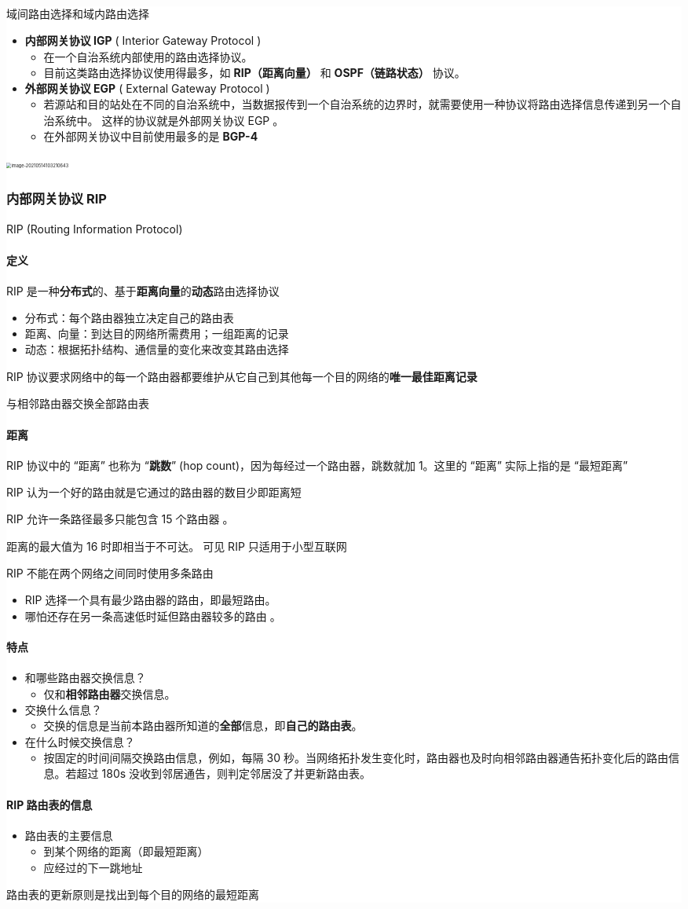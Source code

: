 域间路由选择和域内路由选择

- **内部网关协议 IGP** ( Interior Gateway Protocol )
    - 在一个自治系统内部使用的路由选择协议。
    - 目前这类路由选择协议使用得最多，如 **RIP（距离向量）** 和 **OSPF（链路状态）** 协议。
- **外部网关协议 EGP** ( External Gateway Protocol )
    - 若源站和目的站处在不同的自治系统中，当数据报传到一个自治系统的边界时，就需要使用一种协议将路由选择信息传递到另一个自治系统中。 这样的协议就是外部网关协议 EGP 。
    - 在外部网关协议中目前使用最多的是 **BGP-4**

<img src="http://lvshuhuai.cn/image-20210514103210643.png" alt="image-20210514103210643" style="zoom:40%;" />

### 内部网关协议 RIP

RIP (Routing Information Protocol) 

#### 定义

RIP 是一种**分布式**的、基于**距离向量**的**动态**路由选择协议

- 分布式：每个路由器独立决定自己的路由表
- 距离、向量：到达目的网络所需费用；一组距离的记录
- 动态：根据拓扑结构、通信量的变化来改变其路由选择

RIP 协议要求网络中的每一个路由器都要维护从它自己到其他每一个目的网络的**唯一最佳距离记录**

与相邻路由器交换全部路由表

#### 距离

RIP 协议中的 “距离” 也称为 “**跳数**” (hop count)，因为每经过一个路由器，跳数就加 1。这里的 “距离” 实际上指的是 “最短距离”

RIP 认为一个好的路由就是它通过的路由器的数目少即距离短

RIP 允许一条路径最多只能包含 15 个路由器 。

距离的最大值为 16 时即相当于不可达。 可见 RIP 只适用于小型互联网

RIP 不能在两个网络之间同时使用多条路由 

- RIP 选择一个具有最少路由器的路由，即最短路由。
- 哪怕还存在另一条高速低时延但路由器较多的路由 。

#### 特点

- 和哪些路由器交换信息？
    - 仅和**相邻路由器**交换信息。
- 交换什么信息？
    - 交换的信息是当前本路由器所知道的**全部**信息，即**自己的路由表**。
- 在什么时候交换信息？
    - 按固定的时间间隔交换路由信息，例如，每隔 30 秒。当网络拓扑发生变化时，路由器也及时向相邻路由器通告拓扑变化后的路由信息。若超过 180s 没收到邻居通告，则判定邻居没了并更新路由表。

#### RIP 路由表的信息

- 路由表的主要信息
    - 到某个网络的距离（即最短距离）
    - 应经过的下一跳地址

路由表的更新原则是找出到每个目的网络的最短距离
